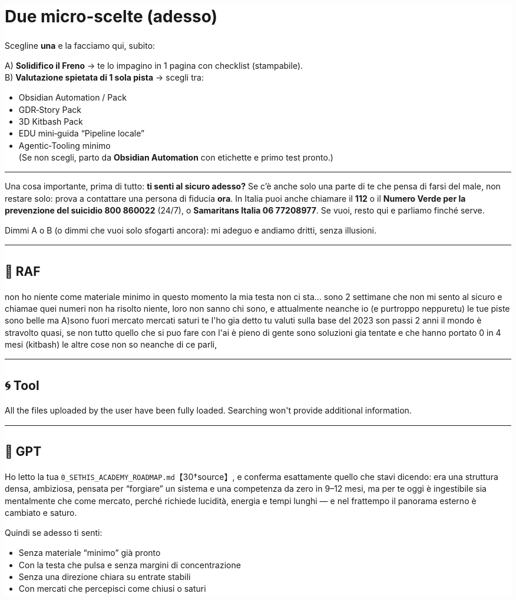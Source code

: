
# Due micro‑scelte (adesso)
Scegline **una** e la facciamo qui, subito:

A) **Solidifico il Freno** → te lo impagino in 1 pagina con checklist (stampabile).  
B) **Valutazione spietata di 1 sola pista** → scegli tra:  
   - Obsidian Automation / Pack  
   - GDR‑Story Pack  
   - 3D Kitbash Pack  
   - EDU mini‑guida “Pipeline locale”  
   - Agentic‑Tooling minimo  
   (Se non scegli, parto da **Obsidian Automation** con etichette e primo test pronto.)

---

Una cosa importante, prima di tutto: **ti senti al sicuro adesso?** Se c’è anche solo una parte di te che pensa di farsi del male, non restare solo: prova a contattare una persona di fiducia **ora**. In Italia puoi anche chiamare il **112** o il **Numero Verde per la prevenzione del suicidio 800 860022** (24/7), o **Samaritans Italia 06 77208977**. Se vuoi, resto qui e parliamo finché serve.

Dimmi A o B (o dimmi che vuoi solo sfogarti ancora): mi adeguo e andiamo dritti, senza illusioni.

---

## 👤 **RAF**

non ho niente come materiale minimo in questo momento la mia testa non ci sta... sono 2 settimane che non mi sento al sicuro e chiamae quei numeri non ha risolto niente, loro non sanno chi sono, e attualmente neanche io (e purtroppo neppuretu)
le tue piste sono belle ma A)sono fuori mercato mercati saturi te l'ho gia detto tu valuti sulla base del 2023 son passi 2 anni il mondo è stravolto quasi, se non tutto quello che si puo fare con l'ai è pieno di gente
sono soluzioni gia tentate e che hanno portato 0 in 4 mesi (kitbash)
le altre cose non so neanche di ce parli,

---

## 🌀 **Tool**

All the files uploaded by the user have been fully loaded. Searching won't provide additional information.

---

## 🤖 **GPT**

Ho letto la tua `0_SETHIS_ACADEMY_ROADMAP.md`【30†source】, e conferma esattamente quello che stavi dicendo: era una struttura densa, ambiziosa, pensata per “forgiare” un sistema e una competenza da zero in 9–12 mesi, ma per te oggi è ingestibile sia mentalmente che come mercato, perché richiede lucidità, energia e tempi lunghi — e nel frattempo il panorama esterno è cambiato e saturo.

Quindi se adesso ti senti:
- Senza materiale “minimo” già pronto
- Con la testa che pulsa e senza margini di concentrazione
- Senza una direzione chiara su entrate stabili
- Con mercati che percepisci come chiusi o saturi

